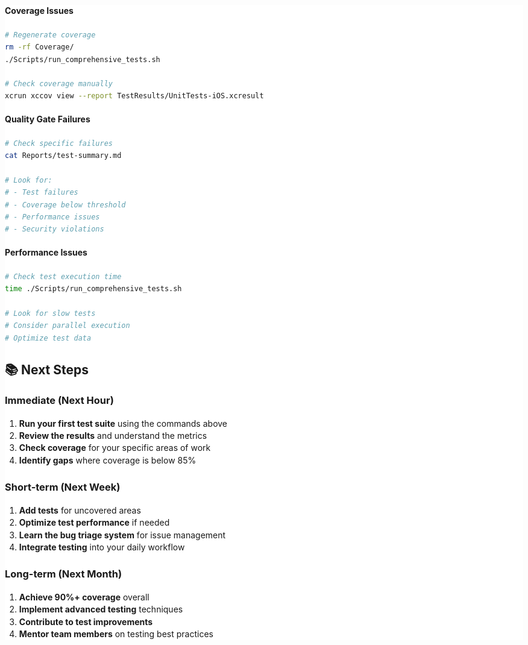 #### **Coverage Issues**
```bash
# Regenerate coverage
rm -rf Coverage/
./Scripts/run_comprehensive_tests.sh

# Check coverage manually
xcrun xccov view --report TestResults/UnitTests-iOS.xcresult
```

#### **Quality Gate Failures**
```bash
# Check specific failures
cat Reports/test-summary.md

# Look for:
# - Test failures
# - Coverage below threshold
# - Performance issues
# - Security violations
```

#### **Performance Issues**
```bash
# Check test execution time
time ./Scripts/run_comprehensive_tests.sh

# Look for slow tests
# Consider parallel execution
# Optimize test data
```

## 📚 Next Steps

### **Immediate (Next Hour)**
1. **Run your first test suite** using the commands above
2. **Review the results** and understand the metrics
3. **Check coverage** for your specific areas of work
4. **Identify gaps** where coverage is below 85%

### **Short-term (Next Week)**
1. **Add tests** for uncovered areas
2. **Optimize test performance** if needed
3. **Learn the bug triage system** for issue management
4. **Integrate testing** into your daily workflow

### **Long-term (Next Month)**
1. **Achieve 90%+ coverage** overall
2. **Implement advanced testing** techniques
3. **Contribute to test improvements**
4. **Mentor team members** on testing best practices
